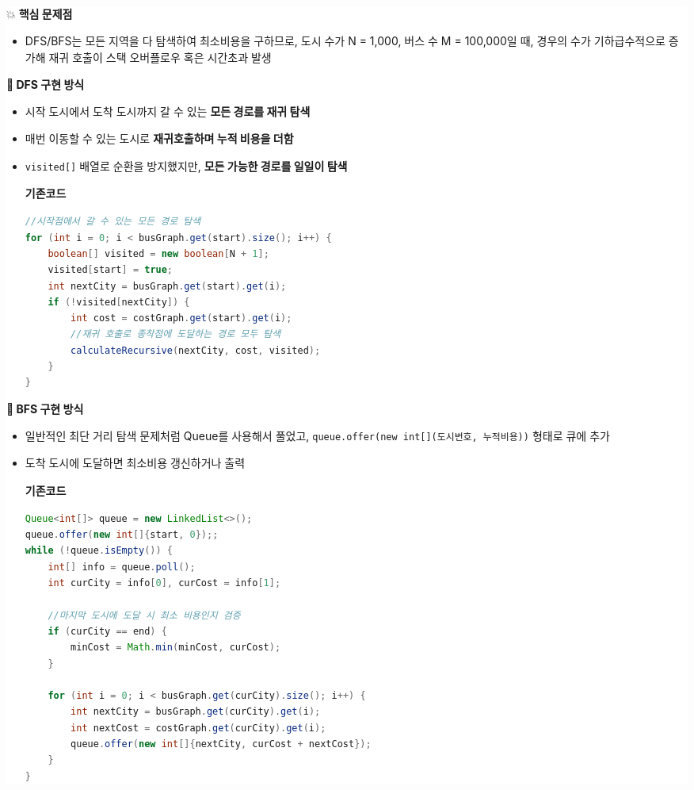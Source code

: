 💥 **핵심 문제점**

- DFS/BFS는 모든 지역을 다 탐색하여 최소비용을 구하므로,
도시 수가 N = 1,000, 버스 수 M = 100,000일 때, 경우의 수가 기하급수적으로 증가해 재귀 호출이 스택 오버플로우 혹은 시간초과 발생

**🔧 DFS 구현 방식**

- 시작 도시에서 도착 도시까지 갈 수 있는 **모든 경로를 재귀 탐색**
- 매번 이동할 수 있는 도시로 **재귀호출하며 누적 비용을 더함**
- `visited[]` 배열로 순환을 방지했지만, **모든 가능한 경로를 일일이 탐색**
    
    **기존코드**
    
    ```java
    //시작점에서 갈 수 있는 모든 경로 탐색
    for (int i = 0; i < busGraph.get(start).size(); i++) {
        boolean[] visited = new boolean[N + 1];
        visited[start] = true;
        int nextCity = busGraph.get(start).get(i);
        if (!visited[nextCity]) {
            int cost = costGraph.get(start).get(i);
            //재귀 호출로 종착점에 도달하는 경로 모두 탐색
            calculateRecursive(nextCity, cost, visited);
        }
    }
    ```
    

**🔧 BFS 구현 방식**

- 일반적인 최단 거리 탐색 문제처럼 Queue를 사용해서 풀었고, 
`queue.offer(new int[](도시번호, 누적비용))` 형태로 큐에 추가
- 도착 도시에 도달하면 최소비용 갱신하거나 출력
    
    **기존코드**
    
    ```java
    Queue<int[]> queue = new LinkedList<>();
    queue.offer(new int[]{start, 0});;
    while (!queue.isEmpty()) {
        int[] info = queue.poll();
        int curCity = info[0], curCost = info[1];
    
        //마지막 도시에 도달 시 최소 비용인지 검증
        if (curCity == end) {
            minCost = Math.min(minCost, curCost);
        }
    
        for (int i = 0; i < busGraph.get(curCity).size(); i++) {
            int nextCity = busGraph.get(curCity).get(i);
            int nextCost = costGraph.get(curCity).get(i);
            queue.offer(new int[]{nextCity, curCost + nextCost});
        }
    }
    ```
    
